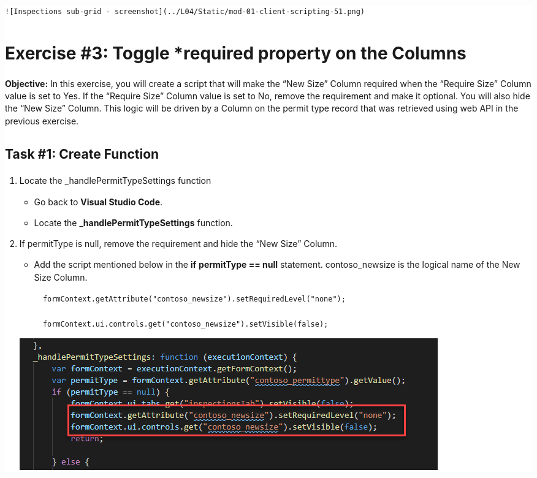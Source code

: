     ![Inspections sub-grid - screenshot](../L04/Static/mod-01-client-scripting-51.png)

 

# Exercise #3: Toggle *required property on the Columns

**Objective:** In this exercise, you will create a script that will make the “New Size” Column required when the “Require Size” Column value is set to Yes. If the “Require Size” Column value is set to No, remove the requirement and make it optional. You will also hide the “New Size” Column. This logic will be driven by a Column on the permit type record that was retrieved using web API in the previous exercise.

## Task #1: Create Function   

1. Locate the _handlePermitTypeSettings function

	- Go back to **Visual Studio Code**.

	- Locate the _**handlePermitTypeSettings** function.

2. If permitType is null, remove the requirement and hide the “New Size” Column. 

	- Add the script mentioned below in the **if** **permitType == null** statement. contoso_newsize is the logical name of the New Size Column.

            formContext.getAttribute("contoso_newsize").setRequiredLevel("none");

            formContext.ui.controls.get("contoso_newsize").setVisible(false);

    ![Remove requirement script - screenshot](../L04/Static/mod-01-client-scripting-52.png)
